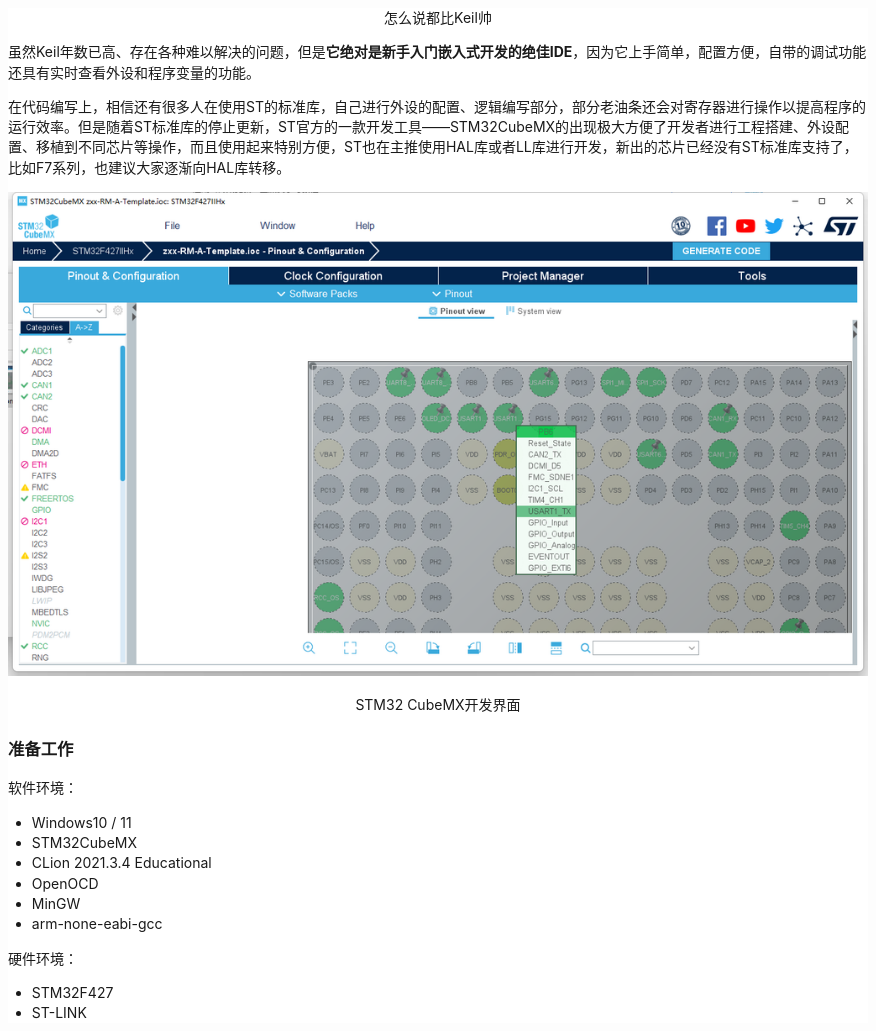 
<center>怎么说都比Keil帅</center>

虽然Keil年数已高、存在各种难以解决的问题，但是**它绝对是新手入门嵌入式开发的绝佳IDE**，因为它上手简单，配置方便，自带的调试功能还具有实时查看外设和程序变量的功能。

在代码编写上，相信还有很多人在使用ST的标准库，自己进行外设的配置、逻辑编写部分，部分老油条还会对寄存器进行操作以提高程序的运行效率。但是随着ST标准库的停止更新，ST官方的一款开发工具——STM32CubeMX的出现极大方便了开发者进行工程搭建、外设配置、移植到不同芯片等操作，而且使用起来特别方便，ST也在主推使用HAL库或者LL库进行开发，新出的芯片已经没有ST标准库支持了，比如F7系列，也建议大家逐渐向HAL库转移。

![cube](./assets/CLion-STM32/cube.png)

<center>STM32 CubeMX开发界面</center>

### 准备工作

软件环境：

- Windows10 / 11
- STM32CubeMX
- CLion 2021.3.4 Educational
- OpenOCD
- MinGW
- arm-none-eabi-gcc



硬件环境：

- STM32F427
- ST-LINK

